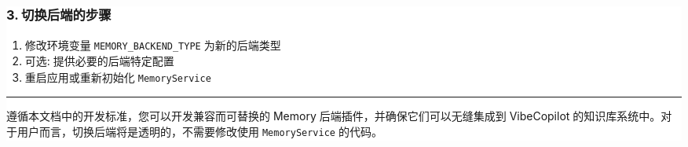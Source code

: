 ### 3. 切换后端的步骤

1. 修改环境变量 `MEMORY_BACKEND_TYPE` 为新的后端类型
2. 可选: 提供必要的后端特定配置
3. 重启应用或重新初始化 `MemoryService`

---

遵循本文档中的开发标准，您可以开发兼容而可替换的 Memory 后端插件，并确保它们可以无缝集成到 VibeCopilot 的知识库系统中。对于用户而言，切换后端将是透明的，不需要修改使用 `MemoryService` 的代码。
